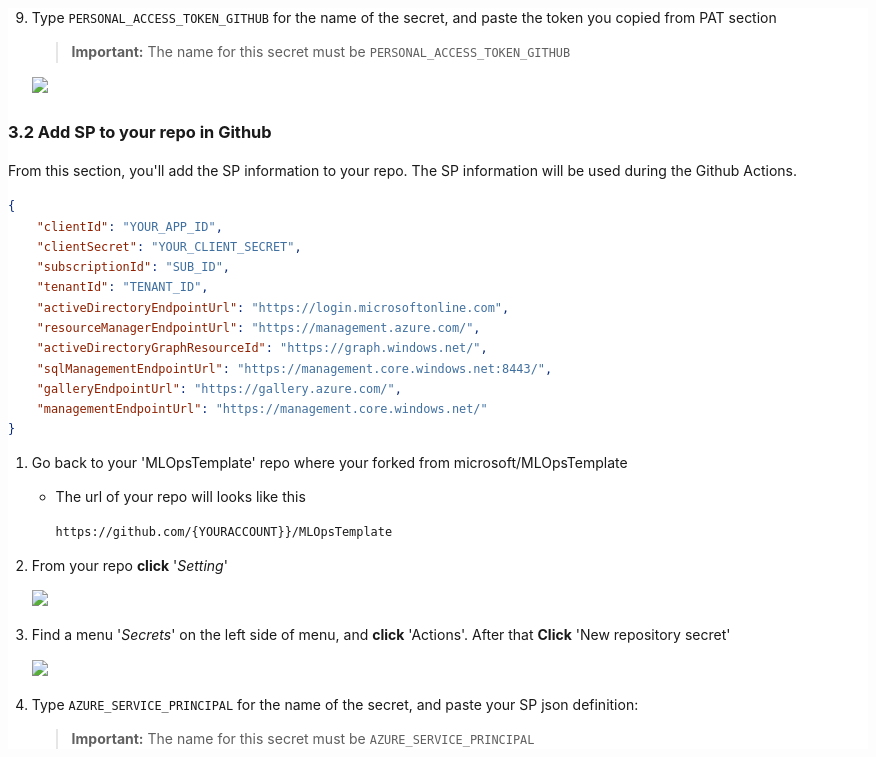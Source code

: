 9. Type `PERSONAL_ACCESS_TOKEN_GITHUB` for the name of the secret, and paste the token you copied from PAT section

    > **Important:** The name for this secret must be `PERSONAL_ACCESS_TOKEN_GITHUB`

    ![](./images/github4008.png)




### 3.2 Add SP to your repo in Github

From this section, you'll add the SP information to your repo. The SP information will be used during the Github Actions.


```json
{
	"clientId": "YOUR_APP_ID",
	"clientSecret": "YOUR_CLIENT_SECRET",
	"subscriptionId": "SUB_ID",
	"tenantId": "TENANT_ID",
	"activeDirectoryEndpointUrl": "https://login.microsoftonline.com",
	"resourceManagerEndpointUrl": "https://management.azure.com/",
	"activeDirectoryGraphResourceId": "https://graph.windows.net/",
	"sqlManagementEndpointUrl": "https://management.core.windows.net:8443/",
	"galleryEndpointUrl": "https://gallery.azure.com/",
	"managementEndpointUrl": "https://management.core.windows.net/"
}
```

1. Go back to your 'MLOpsTemplate' repo where your forked from microsoft/MLOpsTemplate

    - The url of your repo will looks like this

        ```text
        https://github.com/{YOURACCOUNT}}/MLOpsTemplate
        ```

2. From your repo __click__ '_Setting_'

    ![](./images/github4000.png)

3. Find a menu '_Secrets_' on the left side of menu, and __click__ 'Actions'. After that __Click__ 'New repository secret'

    ![](./images/github4001.png)

4. Type `AZURE_SERVICE_PRINCIPAL` for the name of the secret, and paste your SP json definition:

    > **Important:** The name for this secret must be `AZURE_SERVICE_PRINCIPAL`
